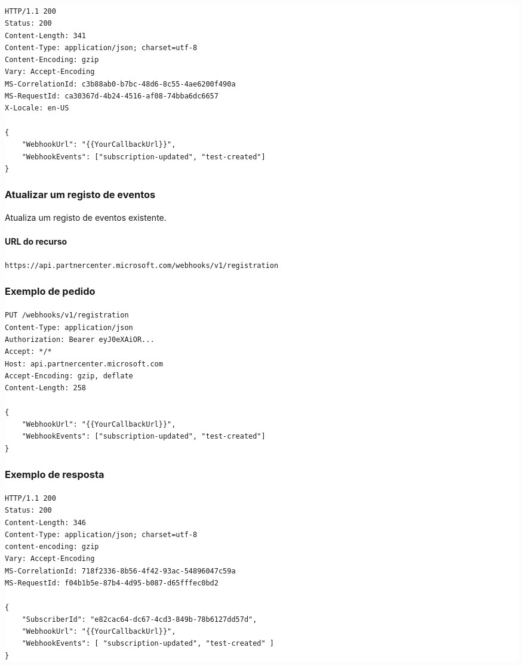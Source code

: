 ```http
HTTP/1.1 200
Status: 200
Content-Length: 341
Content-Type: application/json; charset=utf-8
Content-Encoding: gzip
Vary: Accept-Encoding
MS-CorrelationId: c3b88ab0-b7bc-48d6-8c55-4ae6200f490a
MS-RequestId: ca30367d-4b24-4516-af08-74bba6dc6657
X-Locale: en-US

{
    "WebhookUrl": "{{YourCallbackUrl}}",
    "WebhookEvents": ["subscription-updated", "test-created"]
}
```

### <a name="update-an-event-registration"></a>Atualizar um registo de eventos

Atualiza um registo de eventos existente.

#### <a name="resource-url"></a>URL do recurso

`https://api.partnercenter.microsoft.com/webhooks/v1/registration`

### <a name="request-example"></a>Exemplo de pedido

```http
PUT /webhooks/v1/registration
Content-Type: application/json
Authorization: Bearer eyJ0eXAiOR...
Accept: */*
Host: api.partnercenter.microsoft.com
Accept-Encoding: gzip, deflate
Content-Length: 258

{
    "WebhookUrl": "{{YourCallbackUrl}}",
    "WebhookEvents": ["subscription-updated", "test-created"]
}
```

### <a name="response-example"></a>Exemplo de resposta

```http
HTTP/1.1 200
Status: 200
Content-Length: 346
Content-Type: application/json; charset=utf-8
content-encoding: gzip
Vary: Accept-Encoding
MS-CorrelationId: 718f2336-8b56-4f42-93ac-54896047c59a
MS-RequestId: f04b1b5e-87b4-4d95-b087-d65fffec0bd2

{
    "SubscriberId": "e82cac64-dc67-4cd3-849b-78b6127dd57d",
    "WebhookUrl": "{{YourCallbackUrl}}",
    "WebhookEvents": [ "subscription-updated", "test-created" ]
}
```

